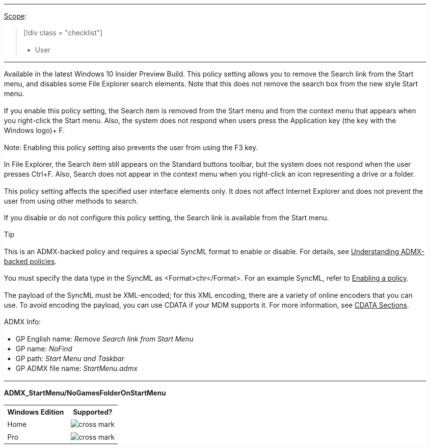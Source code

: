 
<hr/>


[Scope](./policy-configuration-service-provider.md#policy-scope):

> [!div class = "checklist"]
> * User

<hr/>



Available in the latest Windows 10 Insider Preview Build. This policy setting allows you to remove the Search link from the Start menu, and disables some File Explorer search elements. Note that this does not remove the search box from the new style Start menu.

If you enable this policy setting, the Search item is removed from the Start menu and from the context menu that appears when you right-click the Start menu. Also, the system does not respond when users press the Application key (the key with the Windows logo)+ F.

Note: Enabling this policy setting also prevents the user from using the F3 key.

In File Explorer, the Search item still appears on the Standard buttons toolbar, but the system does not respond when the user presses Ctrl+F. Also, Search does not appear in the context menu when you right-click an icon representing a drive or a folder.

This policy setting affects the specified user interface elements only. It does not affect Internet Explorer and does not prevent the user from using other methods to search.

If you disable or do not configure this policy setting, the Search link is available from the Start menu.


> [!TIP]
> This is an ADMX-backed policy and requires a special SyncML format to enable or disable. For details, see [Understanding ADMX-backed policies](./understanding-admx-backed-policies.md).
> 
> You must specify the data type in the SyncML as &lt;Format&gt;chr&lt;/Format&gt;. For an example SyncML, refer to [Enabling a policy](./understanding-admx-backed-policies.md#enabling-a-policy).
> 
> The payload of the SyncML must be XML-encoded; for this XML encoding, there are a variety of online encoders that you can use. To avoid encoding the payload, you can use CDATA if your MDM supports it. For more information, see [CDATA Sections](http://www.w3.org/TR/REC-xml/#sec-cdata-sect).


ADMX Info:  
-   GP English name: *Remove Search link from Start Menu*
-   GP name: *NoFind*
-   GP path: *Start Menu and Taskbar*
-   GP ADMX file name: *StartMenu.admx*



<hr/>


<a href="" id="admx-startmenu-nogamesfolderonstartmenu"></a>**ADMX_StartMenu/NoGamesFolderOnStartMenu**  


<table>
<tr>
    <th>Windows Edition</th>
    <th>Supported?</th>
</tr>
<tr>
    <td>Home</td>
    <td><img src="images/crossmark.png" alt="cross mark" /></td>
</tr>
<tr>
    <td>Pro</td>
    <td><img src="images/crossmark.png" alt="cross mark" /></td>